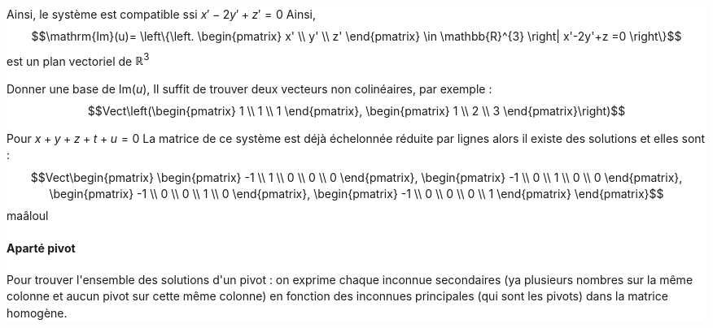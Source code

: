 Ainsi, le système est compatible ssi $x'-2y'+z' = 0$ Ainsi, 
$$\mathrm{Im}(u)= \left\{\left. \begin{pmatrix}
x' \\
y' \\
z'
\end{pmatrix} \in \mathbb{R}^{3} \right| x'-2y'+z =0 \right\}$$
est un plan vectoriel de $\mathbb{R}^{3}$

Donner une base de $\mathrm{Im}(u)$, 
Il suffit de trouver deux vecteurs non colinéaires, par exemple :
$$Vect\left(\begin{pmatrix}
1 \\
1 \\
1
\end{pmatrix}, \begin{pmatrix}
1 \\
2 \\
3
\end{pmatrix}\right)$$

Pour $x + y + z + t +u = 0$
La matrice de ce système est déjà échelonnée réduite par lignes alors il existe des solutions et elles sont : 
$$Vect\begin{pmatrix}
\begin{pmatrix}
-1 \\
1 \\
0 \\
0 \\
0
\end{pmatrix}, \begin{pmatrix}
-1 \\
0 \\
1 \\
0 \\
0
\end{pmatrix}, \begin{pmatrix}
-1 \\
0 \\
0 \\
1 \\
0
\end{pmatrix}, \begin{pmatrix}
-1 \\
0 \\
0 \\
0 \\
1
\end{pmatrix}
\end{pmatrix}$$
maâloul
#### Aparté pivot
Pour trouver l'ensemble des solutions d'un pivot : 
on exprime chaque inconnue secondaires (ya plusieurs nombres sur la même colonne et aucun pivot sur cette même colonne) en fonction des inconnues principales (qui sont les pivots) dans la matrice homogène. 
